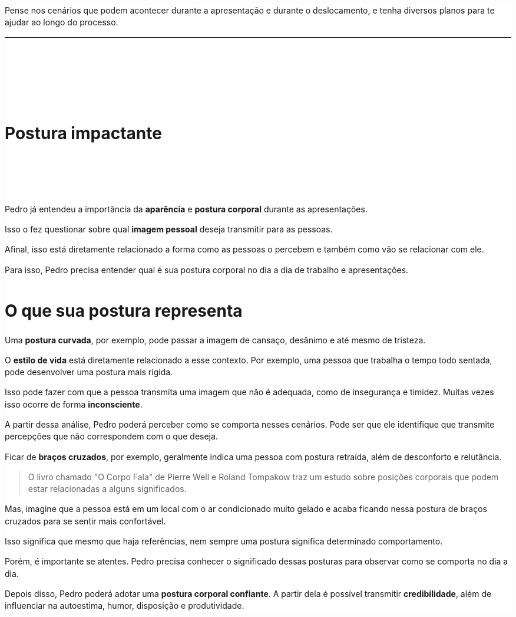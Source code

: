 Pense nos cenários que podem acontecer durante a apresentação e durante o deslocamento, e tenha diversos planos para te ajudar ao longo do processo.

* * *

&nbsp;

&nbsp;

&nbsp;

# Postura impactante

# <span style="color: #ffffff;">O que sua postura tem a dizer</span>

Pedro já entendeu a importância da **aparência** e **postura corporal** durante as apresentações.

Isso o fez questionar sobre qual **imagem pessoal** deseja transmitir para as pessoas.

Afinal, isso está diretamente relacionado a forma como as pessoas o percebem e também como vão se relacionar com ele.

Para isso, Pedro precisa entender qual é sua postura corporal no dia a dia de trabalho e apresentações.

# O que sua postura representa

Uma **postura curvada**, por exemplo, pode passar a imagem de cansaço, desânimo e até mesmo de tristeza.

O **estilo de vida** está diretamente relacionado a esse contexto. Por exemplo, uma pessoa que trabalha o tempo todo sentada, pode desenvolver uma postura mais rígida.

Isso pode fazer com que a pessoa transmita uma imagem que não é adequada, como de insegurança e timidez. Muitas vezes isso ocorre de forma **inconsciente**.

A partir dessa análise, Pedro poderá perceber como se comporta nesses cenários. Pode ser que ele identifique que transmite percepções que não correspondem com o que deseja.

Ficar de **braços cruzados**, por exemplo, geralmente indica uma pessoa com postura retraída, além de desconforto e relutância.

> O livro chamado "O Corpo Fala" de Pierre Well e Roland Tompakow traz um estudo sobre posições corporais que podem estar relacionadas a alguns significados.

Mas, imagine que a pessoa está em um local com o ar condicionado muito gelado e acaba ficando nessa postura de braços cruzados para se sentir mais confortável.

Isso significa que mesmo que haja referências, nem sempre uma postura significa determinado comportamento.

Porém, é importante se atentes. Pedro precisa conhecer o significado dessas posturas para observar como se comporta no dia a dia.

Depois disso, Pedro poderá adotar uma **postura corporal confiante**. A partir dela é possível transmitir **credibilidade**, além de influenciar na autoestima, humor, disposição e produtividade.
